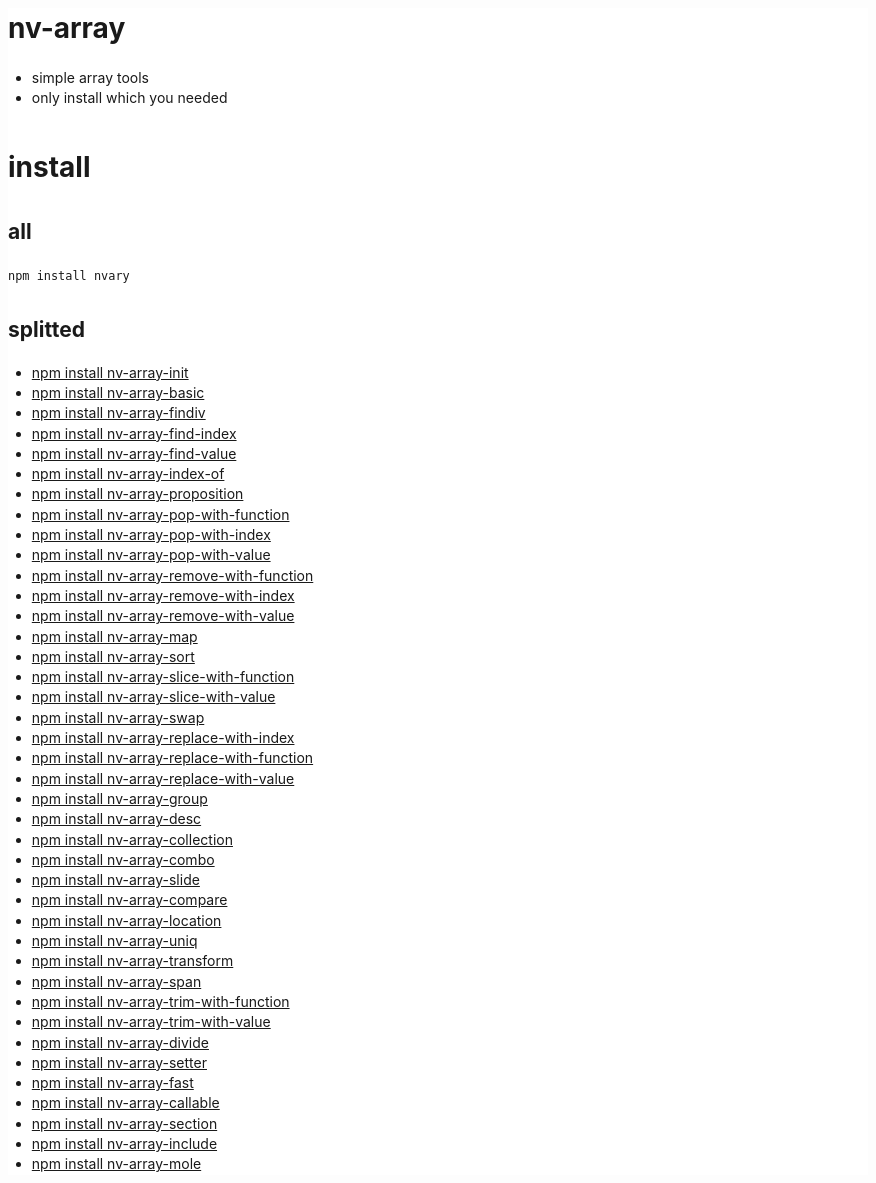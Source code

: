 nv-array
============
- simple array tools
- only install which you needed


install
=======

all
---

    npm install nvary

splitted
--------

- [npm install nv-array-init](https://www.npmjs.com/package/nv-array-init)
- [npm install nv-array-basic](https://www.npmjs.com/package/nv-array-basic)
- [npm install nv-array-findiv](https://www.npmjs.com/package/nv-array-findiv)
- [npm install nv-array-find-index](https://www.npmjs.com/package/nv-array-find-index)
- [npm install nv-array-find-value](https://www.npmjs.com/package/nv-array-find-value)
- [npm install nv-array-index-of](https://www.npmjs.com/package/nv-array-index-of)
- [npm install nv-array-proposition](https://www.npmjs.com/package/nv-array-proposition)
- [npm install nv-array-pop-with-function](https://www.npmjs.com/package/nv-array-pop-with-function)
- [npm install nv-array-pop-with-index](https://www.npmjs.com/package/nv-array-pop-with-index)
- [npm install nv-array-pop-with-value](https://www.npmjs.com/package/nv-array-pop-with-value)
- [npm install nv-array-remove-with-function](https://www.npmjs.com/package/nv-array-remove-with-function)
- [npm install nv-array-remove-with-index](https://www.npmjs.com/package/nv-array-remove-with-index)
- [npm install nv-array-remove-with-value](https://www.npmjs.com/package/nv-array-remove-with-value)
- [npm install nv-array-map](https://www.npmjs.com/package/nv-array-map)
- [npm install nv-array-sort](https://www.npmjs.com/package/nv-array-sort)
- [npm install nv-array-slice-with-function](https://www.npmjs.com/package/nv-array-slice-with-function)
- [npm install nv-array-slice-with-value](https://www.npmjs.com/package/nv-array-slice-with-value)
- [npm install nv-array-swap](https://www.npmjs.com/package/nv-array-swap)
- [npm install nv-array-replace-with-index](https://www.npmjs.com/package/nv-array-replace-with-index)
- [npm install nv-array-replace-with-function](https://www.npmjs.com/package/nv-array-replace-with-function)
- [npm install nv-array-replace-with-value](https://www.npmjs.com/package/nv-array-replace-with-value)
- [npm install nv-array-group](https://www.npmjs.com/package/nv-array-group)
- [npm install nv-array-desc](https://www.npmjs.com/package/nv-array-desc)
- [npm install nv-array-collection](https://www.npmjs.com/package/nv-array-collection)
- [npm install nv-array-combo](https://www.npmjs.com/package/nv-array-combo)
- [npm install nv-array-slide](https://www.npmjs.com/package/nv-array-slide)
- [npm install nv-array-compare](https://www.npmjs.com/package/nv-array-compare)
- [npm install nv-array-location](https://www.npmjs.com/package/nv-array-location)
- [npm install nv-array-uniq](https://www.npmjs.com/package/nv-array-uniq)
- [npm install nv-array-transform](https://www.npmjs.com/package/nv-array-transform)
- [npm install nv-array-span](https://www.npmjs.com/package/nv-array-span)
- [npm install nv-array-trim-with-function](https://www.npmjs.com/package/nv-array-trim-with-function)
- [npm install nv-array-trim-with-value](https://www.npmjs.com/package/nv-array-trim-with-value)
- [npm install nv-array-divide](https://www.npmjs.com/package/nv-array-divide)
- [npm install nv-array-setter](https://www.npmjs.com/package/nv-array-setter)
- [npm install nv-array-fast](https://www.npmjs.com/package/nv-array-fast)
- [npm install nv-array-callable](https://www.npmjs.com/package/nv-array-callable)
- [npm install nv-array-section](https://www.npmjs.com/package/nv-array-section)
- [npm install nv-array-include](https://www.npmjs.com/package/nv-array-include)
- [npm install nv-array-mole](https://www.npmjs.com/package/nv-array-mole)